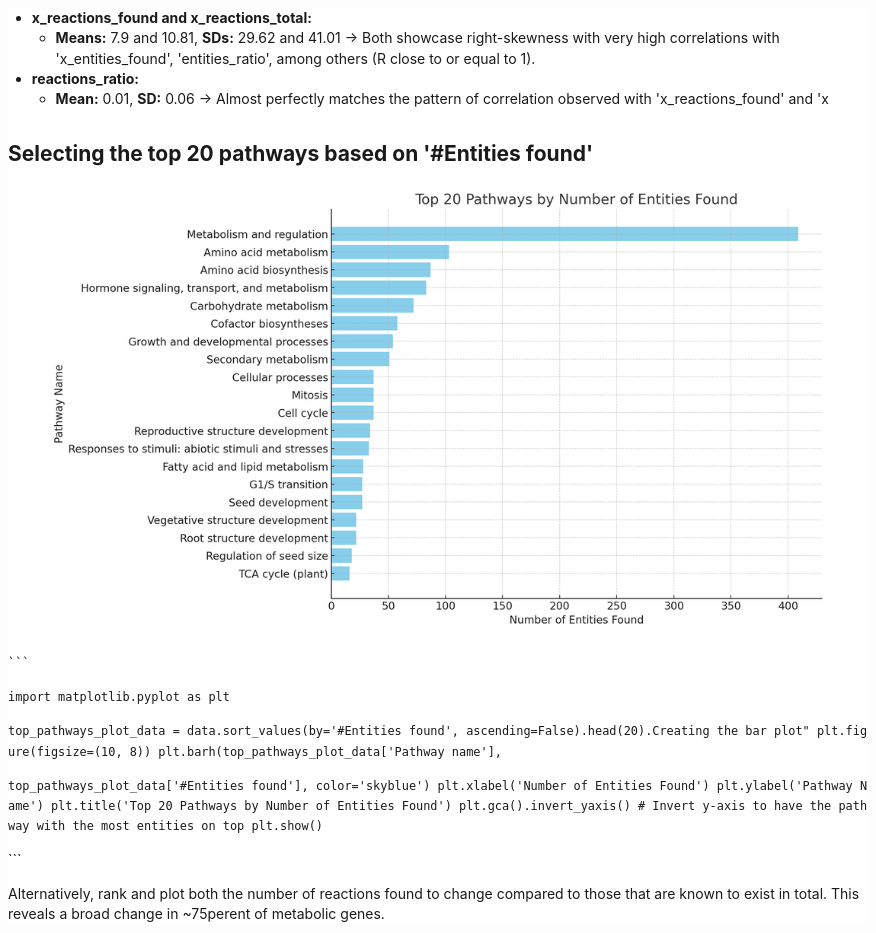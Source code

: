 * **x\_reactions\_found and x\_reactions\_total:**
  * **Means:** 7.9 and 10.81, **SDs:** 29.62 and 41.01 -> Both showcase right-skewness with very high correlations with 'x\_entities\_found', 'entities\_ratio', among others (R close to or equal to 1).
* **reactions\_ratio:**
  * **Mean:** 0.01, **SD:** 0.06 -> Almost perfectly matches the pattern of correlation observed with 'x\_reactions\_found' and 'x

## Selecting the top 20 pathways based on '#Entities found'

<figure><img src=".gitbook/assets/image (11).png" alt=""><figcaption></figcaption></figure>

` ``` `

`import matplotlib.pyplot as plt`&#x20;

`top_pathways_plot_data = data.sort_values(by='#Entities found', ascending=False).head(20).Creating the bar plot" plt.figure(figsize=(10, 8)) plt.barh(top_pathways_plot_data['Pathway name'],`&#x20;

`top_pathways_plot_data['#Entities found'], color='skyblue') plt.xlabel('Number of Entities Found') plt.ylabel('Pathway Name') plt.title('Top 20 Pathways by Number of Entities Found') plt.gca().invert_yaxis() # Invert y-axis to have the pathway with the most entities on top plt.show()`

\`\`\`



Alternatively, rank and plot both the number of reactions found to change compared to those that are known to exist in total. This reveals a broad change in \~75perent of metabolic genes.&#x20;
